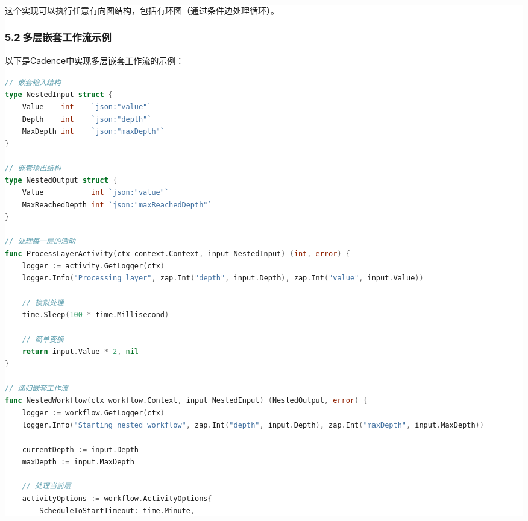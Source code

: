 这个实现可以执行任意有向图结构，包括有环图（通过条件边处理循环）。

### 5.2 多层嵌套工作流示例

以下是Cadence中实现多层嵌套工作流的示例：

```go
// 嵌套输入结构
type NestedInput struct {
    Value    int    `json:"value"`
    Depth    int    `json:"depth"`
    MaxDepth int    `json:"maxDepth"`
}

// 嵌套输出结构
type NestedOutput struct {
    Value           int `json:"value"`
    MaxReachedDepth int `json:"maxReachedDepth"`
}

// 处理每一层的活动
func ProcessLayerActivity(ctx context.Context, input NestedInput) (int, error) {
    logger := activity.GetLogger(ctx)
    logger.Info("Processing layer", zap.Int("depth", input.Depth), zap.Int("value", input.Value))
    
    // 模拟处理
    time.Sleep(100 * time.Millisecond)
    
    // 简单变换
    return input.Value * 2, nil
}

// 递归嵌套工作流
func NestedWorkflow(ctx workflow.Context, input NestedInput) (NestedOutput, error) {
    logger := workflow.GetLogger(ctx)
    logger.Info("Starting nested workflow", zap.Int("depth", input.Depth), zap.Int("maxDepth", input.MaxDepth))
    
    currentDepth := input.Depth
    maxDepth := input.MaxDepth
    
    // 处理当前层
    activityOptions := workflow.ActivityOptions{
        ScheduleToStartTimeout: time.Minute,
